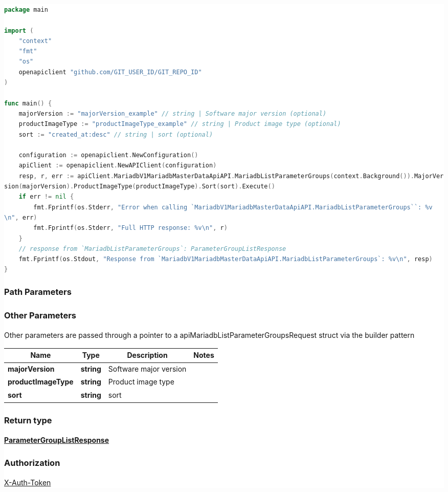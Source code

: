 ```go
package main

import (
	"context"
	"fmt"
	"os"
	openapiclient "github.com/GIT_USER_ID/GIT_REPO_ID"
)

func main() {
	majorVersion := "majorVersion_example" // string | Software major version (optional)
	productImageType := "productImageType_example" // string | Product image type (optional)
	sort := "created_at:desc" // string | sort (optional)

	configuration := openapiclient.NewConfiguration()
	apiClient := openapiclient.NewAPIClient(configuration)
	resp, r, err := apiClient.MariadbV1MariadbMasterDataApiAPI.MariadbListParameterGroups(context.Background()).MajorVersion(majorVersion).ProductImageType(productImageType).Sort(sort).Execute()
	if err != nil {
		fmt.Fprintf(os.Stderr, "Error when calling `MariadbV1MariadbMasterDataApiAPI.MariadbListParameterGroups``: %v\n", err)
		fmt.Fprintf(os.Stderr, "Full HTTP response: %v\n", r)
	}
	// response from `MariadbListParameterGroups`: ParameterGroupListResponse
	fmt.Fprintf(os.Stdout, "Response from `MariadbV1MariadbMasterDataApiAPI.MariadbListParameterGroups`: %v\n", resp)
}
```

### Path Parameters



### Other Parameters

Other parameters are passed through a pointer to a apiMariadbListParameterGroupsRequest struct via the builder pattern


Name | Type | Description  | Notes
------------- | ------------- | ------------- | -------------
 **majorVersion** | **string** | Software major version | 
 **productImageType** | **string** | Product image type | 
 **sort** | **string** | sort | 

### Return type

[**ParameterGroupListResponse**](ParameterGroupListResponse.md)

### Authorization

[X-Auth-Token](../README.md#X-Auth-Token)
